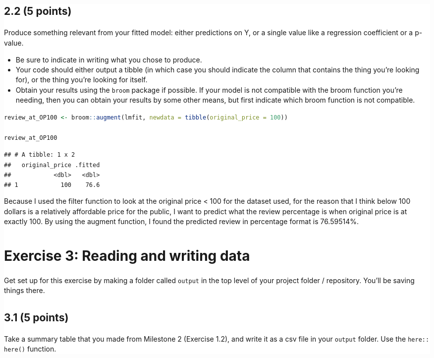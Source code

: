 

## 2.2 (5 points)

Produce something relevant from your fitted model: either predictions on
Y, or a single value like a regression coefficient or a p-value.

-   Be sure to indicate in writing what you chose to produce.
-   Your code should either output a tibble (in which case you should
    indicate the column that contains the thing you’re looking for), or
    the thing you’re looking for itself.
-   Obtain your results using the `broom` package if possible. If your
    model is not compatible with the broom function you’re needing, then
    you can obtain your results by some other means, but first indicate
    which broom function is not compatible.



``` r
review_at_OP100 <- broom::augment(lmfit, newdata = tibble(original_price = 100))

review_at_OP100
```

    ## # A tibble: 1 x 2
    ##   original_price .fitted
    ##            <dbl>   <dbl>
    ## 1            100    76.6

Because I used the filter function to look at the original price \< 100
for the dataset used, for the reason that I think below 100 dollars is a
relatively affordable price for the public, I want to predict what the
review percentage is when original price is at exactly 100. By using the
augment function, I found the predicted review in percentage format is
76.59514%.



# Exercise 3: Reading and writing data

Get set up for this exercise by making a folder called `output` in the
top level of your project folder / repository. You’ll be saving things
there.

## 3.1 (5 points)

Take a summary table that you made from Milestone 2 (Exercise 1.2), and
write it as a csv file in your `output` folder. Use the `here::here()`
function.
